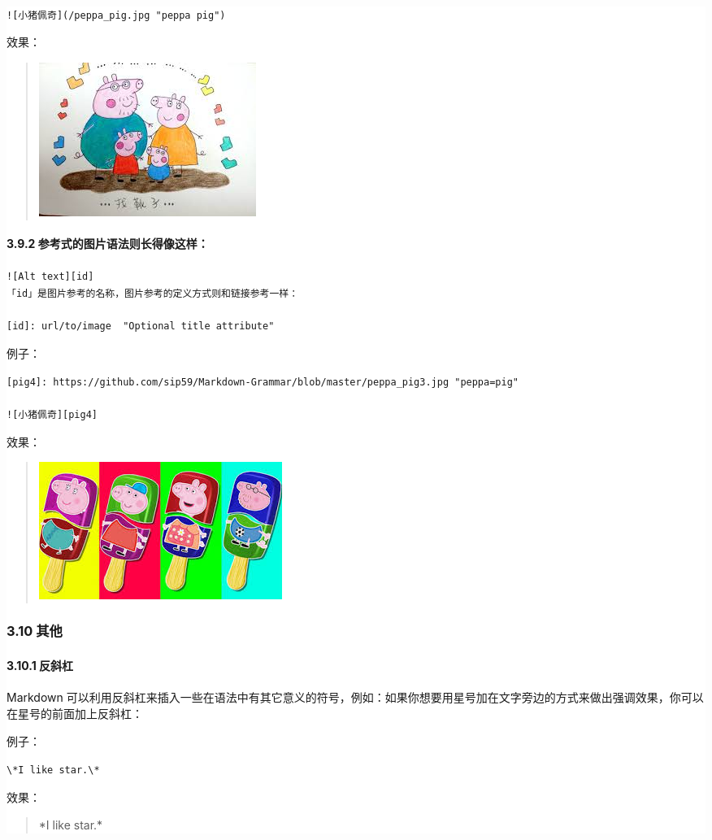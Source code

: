  

    ![小猪佩奇](/peppa_pig.jpg "peppa pig")
  
效果：

>![小猪佩奇](/peppa_pig.jpg "peppa pig")
  

#### 3.9.2 参考式的图片语法则长得像这样：

    ![Alt text][id]
    「id」是图片参考的名称，图片参考的定义方式则和链接参考一样：

    [id]: url/to/image  "Optional title attribute"

例子：

    [pig4]: https://github.com/sip59/Markdown-Grammar/blob/master/peppa_pig3.jpg "peppa=pig"

    ![小猪佩奇][pig4]

效果：

[pig4]: https://github.com/sip59/Markdown-Grammar/blob/master/peppa_pig3.jpg "peppa=pig"
>![小猪佩奇][pig4]
  
  
### 3.10 其他
#### 3.10.1 反斜杠
Markdown 可以利用反斜杠来插入一些在语法中有其它意义的符号，例如：如果你想要用星号加在文字旁边的方式来做出强调效果，你可以在星号的前面加上反斜杠：

例子：

    \*I like star.\*

效果：
>\*I like star.\*
